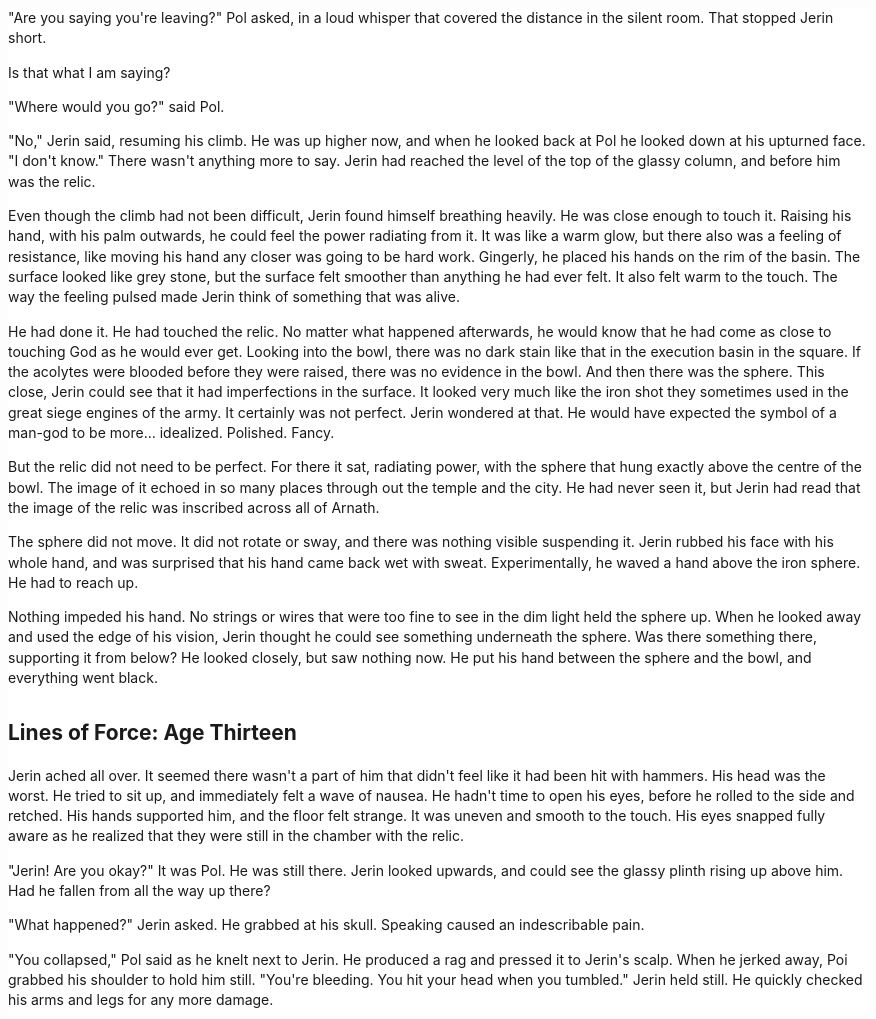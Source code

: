 "Are you saying you're leaving?" Pol asked, in a loud whisper that covered the distance in the silent room. That stopped Jerin short.

Is that what I am saying?

"Where would you go?" said Pol.

"No," Jerin said, resuming his climb. He was up higher now, and when he looked back at Pol he looked down at his upturned face. "I don't know." There wasn't anything more to say. Jerin had reached the level of the top of the glassy column, and before him was the relic.

Even though the climb had not been difficult, Jerin found himself breathing heavily. He was close enough to touch it. Raising his hand, with his palm outwards, he could feel the power radiating from it. It was like a warm glow, but there also was a feeling of resistance, like moving his hand any closer was going to be hard work. Gingerly, he placed his hands on the rim of the basin. The surface looked like grey stone, but the surface felt smoother than anything he had ever felt. It also felt warm to the touch. The way the feeling pulsed made Jerin think of something that was alive.

He had done it. He had touched the relic. No matter what happened afterwards, he would know that he had come as close to touching God as he would ever get. Looking into the bowl, there was no dark stain like that in the execution basin in the square. If the acolytes were blooded before they were raised, there was no evidence in the bowl. And then there was the sphere. This close, Jerin could see that it had imperfections in the surface. It looked very much like the iron shot they sometimes used in the great siege engines of the army. It certainly was not perfect. Jerin wondered at that. He would have expected the symbol of a man-god to be more… idealized. Polished. Fancy.

But the relic did not need to be perfect. For there it sat, radiating power, with the sphere that hung exactly above the centre of the bowl. The image of it echoed in so many places through out the temple and the city. He had never seen it, but Jerin had read that the image of the relic was inscribed across all of Arnath.

The sphere did not move. It did not rotate or sway, and there was nothing visible suspending it. Jerin rubbed his face with his whole hand, and was surprised that his hand came back wet with sweat. Experimentally, he waved a hand above the iron sphere.  He had to reach up.

Nothing impeded his hand. No strings or wires that were too fine to see in the dim light held the sphere up. When he looked away and used the edge of his vision, Jerin thought he could see something underneath the sphere. Was there something there, supporting it from below? He looked closely, but saw nothing now. He put his hand between the sphere and the bowl, and everything went black.

## Lines of Force: Age Thirteen




Jerin ached all over. It seemed there wasn't a part of him that didn't feel like it had been hit with hammers. His head was the worst. He tried to sit up, and immediately felt a wave of nausea. He hadn't time to open his eyes, before he rolled to the side and retched. His hands supported him, and the floor felt strange. It was uneven and smooth to the touch. His eyes snapped fully aware as he realized that they were still in the chamber with the relic.

"Jerin! Are you okay?" It was Pol. He was still there. Jerin looked upwards, and could see the glassy plinth rising up above him. Had he fallen from all the way up there?

"What happened?" Jerin asked. He grabbed at his skull. Speaking caused an indescribable pain.

"You collapsed," Pol said as he knelt next to Jerin. He produced a rag and pressed it to Jerin's scalp. When he jerked away, Poi grabbed his shoulder to hold him still. "You're bleeding. You hit your head when you tumbled." Jerin held still. He quickly checked his arms and legs for any more damage.
